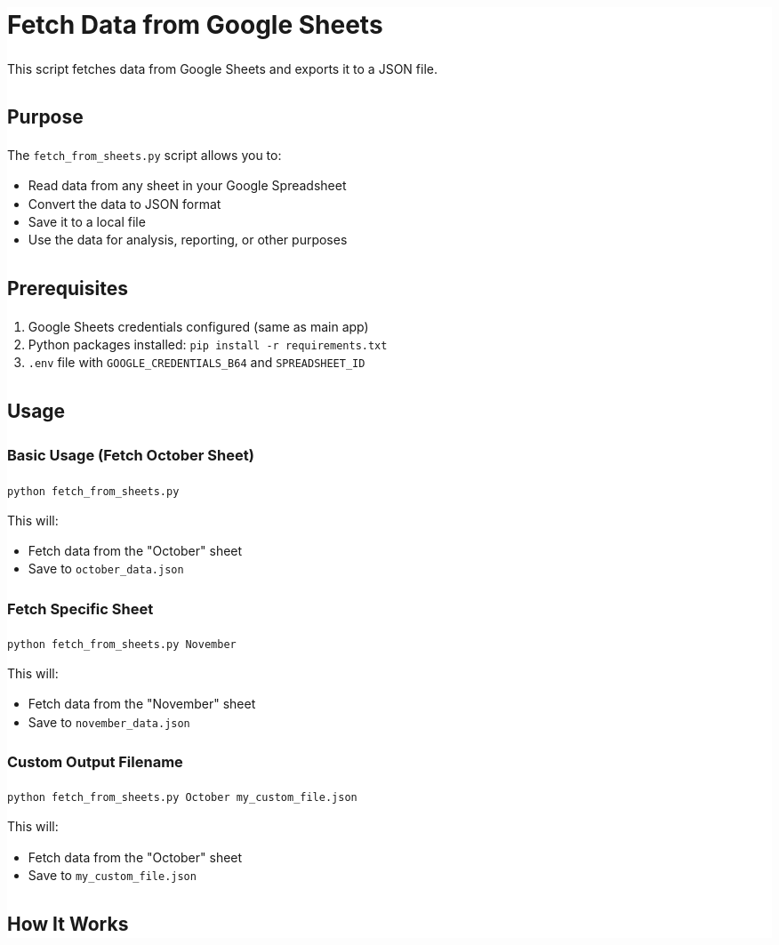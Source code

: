 # Fetch Data from Google Sheets

This script fetches data from Google Sheets and exports it to a JSON file.

## Purpose

The `fetch_from_sheets.py` script allows you to:
- Read data from any sheet in your Google Spreadsheet
- Convert the data to JSON format
- Save it to a local file
- Use the data for analysis, reporting, or other purposes

## Prerequisites

1. Google Sheets credentials configured (same as main app)
2. Python packages installed: `pip install -r requirements.txt`
3. `.env` file with `GOOGLE_CREDENTIALS_B64` and `SPREADSHEET_ID`

## Usage

### Basic Usage (Fetch October Sheet)

```bash
python fetch_from_sheets.py
```

This will:
- Fetch data from the "October" sheet
- Save to `october_data.json`

### Fetch Specific Sheet

```bash
python fetch_from_sheets.py November
```

This will:
- Fetch data from the "November" sheet
- Save to `november_data.json`

### Custom Output Filename

```bash
python fetch_from_sheets.py October my_custom_file.json
```

This will:
- Fetch data from the "October" sheet
- Save to `my_custom_file.json`

## How It Works
